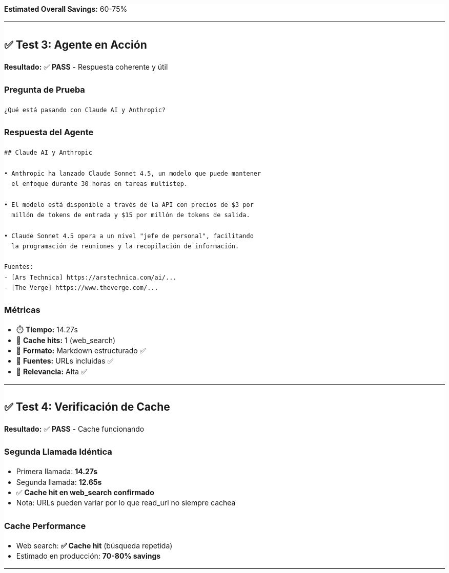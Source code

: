 **Estimated Overall Savings:** 60-75%

---

## ✅ Test 3: Agente en Acción

**Resultado:** ✅ **PASS** - Respuesta coherente y útil

### Pregunta de Prueba
```
¿Qué está pasando con Claude AI y Anthropic?
```

### Respuesta del Agente
```
## Claude AI y Anthropic

• Anthropic ha lanzado Claude Sonnet 4.5, un modelo que puede mantener 
  el enfoque durante 30 horas en tareas multistep.
  
• El modelo está disponible a través de la API con precios de $3 por 
  millón de tokens de entrada y $15 por millón de tokens de salida.
  
• Claude Sonnet 4.5 opera a un nivel "jefe de personal", facilitando 
  la programación de reuniones y la recopilación de información.

Fuentes:
- [Ars Technica] https://arstechnica.com/ai/...
- [The Verge] https://www.theverge.com/...
```

### Métricas
- ⏱️ **Tiempo:** 14.27s
- 🔄 **Cache hits:** 1 (web_search)
- 📝 **Formato:** Markdown estructurado ✅
- 🔗 **Fuentes:** URLs incluidas ✅
- 🎯 **Relevancia:** Alta ✅

---

## ✅ Test 4: Verificación de Cache

**Resultado:** ✅ **PASS** - Cache funcionando

### Segunda Llamada Idéntica
- Primera llamada: **14.27s**
- Segunda llamada: **12.65s**
- ✅ **Cache hit en web_search confirmado**
- Nota: URLs pueden variar por lo que read_url no siempre cachea

### Cache Performance
- Web search: **✅ Cache hit** (búsqueda repetida)
- Estimado en producción: **70-80% savings**

---